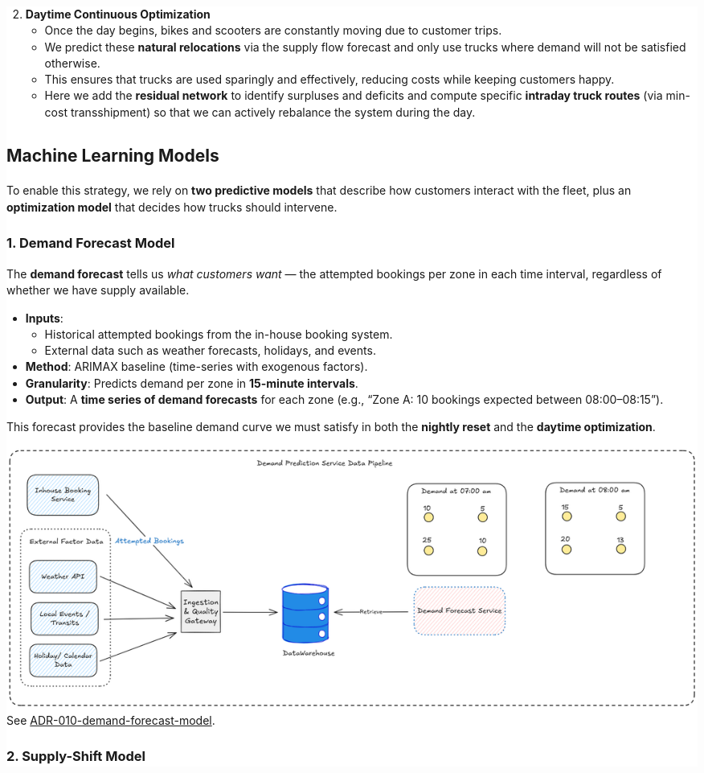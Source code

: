 2. **Daytime Continuous Optimization**  
   - Once the day begins, bikes and scooters are constantly moving due to customer trips.  
   - We predict these **natural relocations** via the supply flow forecast and only use trucks where demand will not be satisfied otherwise.  
   - This ensures that trucks are used sparingly and effectively, reducing costs while keeping customers happy.  
   - Here we add the **residual network** to identify surpluses and deficits and compute specific **intraday truck routes** (via min-cost transshipment) so that we can actively rebalance the system during the day.  


## Machine Learning Models

To enable this strategy, we rely on **two predictive models** that describe how customers interact with the fleet, plus an **optimization model** that decides how trucks should intervene.

### 1. Demand Forecast Model

The **demand forecast** tells us *what customers want* — the attempted bookings per zone in each time interval, regardless of whether we have supply available.

* **Inputs**:
  * Historical attempted bookings from the in-house booking system.
  * External data such as weather forecasts, holidays, and events.
* **Method**: ARIMAX baseline (time-series with exogenous factors).
* **Granularity**: Predicts demand per zone in **15-minute intervals**.
* **Output**: A **time series of demand forecasts** for each zone (e.g., “Zone A: 10 bookings expected between 08:00–08:15”).

This forecast provides the baseline demand curve we must satisfy in both the **nightly reset** and the **daytime optimization**.

![Demand Forecast Model](./images/demand_forecast.png)
See [ADR-010-demand-forecast-model](../ADRs/ADR-010-demand-forecast-model.md).


### 2. Supply-Shift Model
